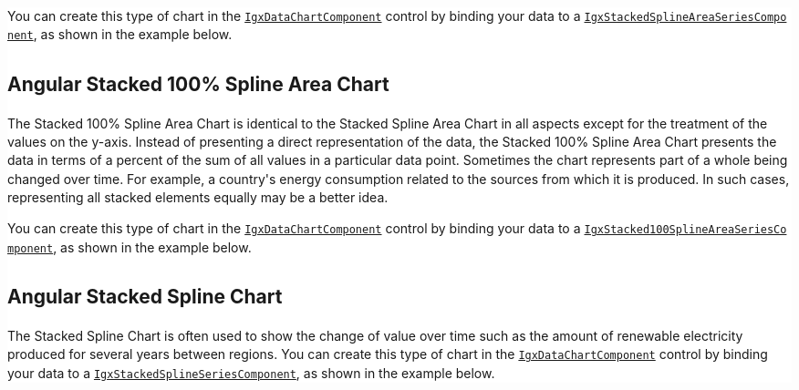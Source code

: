 You can create this type of chart in the [`IgxDataChartComponent`]({environment:dvApiBaseUrl}/products/ignite-ui-angular/api/docs/typescript/latest/classes/igxdatachartcomponent.html) control by binding your data to a [`IgxStackedSplineAreaSeriesComponent`]({environment:dvApiBaseUrl}/products/ignite-ui-angular/api/docs/typescript/latest/classes/igxstackedsplineareaseriescomponent.html), as shown in the example below.

<code-view style="height: 600px"
           data-demos-base-url="{environment:dvDemosBaseUrl}"
           iframe-src="{environment:dvDemosBaseUrl}/charts/data-chart-stacked-spline-area-chart"
           github-src="charts/data-chart/stacked-spline-area-chart"
           alt="Angular Stacked Spline Area Chart" >
</code-view>

<div class="divider--half"></div>

## Angular Stacked 100% Spline Area Chart

The Stacked 100% Spline Area Chart is identical to the Stacked Spline Area Chart in all aspects except for the treatment of the values on the y-axis. Instead of presenting a direct representation of the data, the Stacked 100% Spline Area Chart presents the data in terms of a percent of the sum of all values in a particular data point. Sometimes the chart represents part of a whole being changed over time. For example, a country's energy consumption related to the sources from which it is produced. In such cases, representing all stacked elements equally may be a better idea.

You can create this type of chart in the [`IgxDataChartComponent`]({environment:dvApiBaseUrl}/products/ignite-ui-angular/api/docs/typescript/latest/classes/igxdatachartcomponent.html) control by binding your data to a [`IgxStacked100SplineAreaSeriesComponent`]({environment:dvApiBaseUrl}/products/ignite-ui-angular/api/docs/typescript/latest/classes/igxstacked100splineareaseriescomponent.html), as shown in the example below.

<code-view style="height: 600px"
           data-demos-base-url="{environment:dvDemosBaseUrl}"
           iframe-src="{environment:dvDemosBaseUrl}/charts/data-chart-stacked-100-spline-area-chart"
           github-src="charts/data-chart/stacked-100-spline-area-chart"
           alt="Angular Stacked 100 Spline Area Chart" >
</code-view>

<div class="divider--half"></div>

## Angular Stacked Spline Chart

The Stacked Spline Chart is often used to show the change of value over time such as the amount of renewable electricity produced for several years between regions. You can create this type of chart in the [`IgxDataChartComponent`]({environment:dvApiBaseUrl}/products/ignite-ui-angular/api/docs/typescript/latest/classes/igxdatachartcomponent.html) control by binding your data to a [`IgxStackedSplineSeriesComponent`]({environment:dvApiBaseUrl}/products/ignite-ui-angular/api/docs/typescript/latest/classes/igxstackedsplineseriescomponent.html), as shown in the example below.

<code-view style="height: 600px"
           data-demos-base-url="{environment:dvDemosBaseUrl}"
           iframe-src="{environment:dvDemosBaseUrl}/charts/data-chart-stacked-spline-chart"
           github-src="charts/data-chart/stacked-spline-chart"
           alt="Angular Stacked Spline Chart" >
</code-view>
